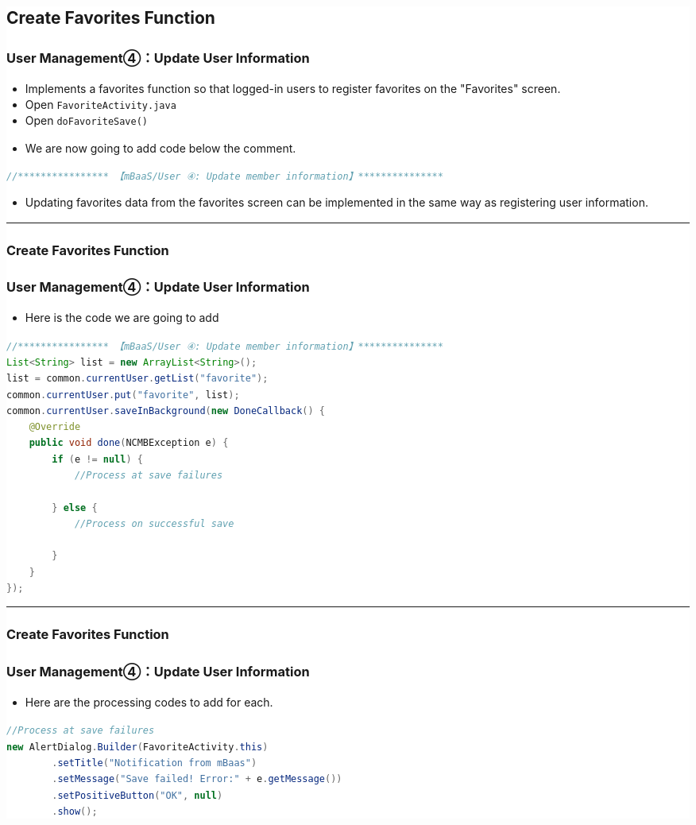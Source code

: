 ## Create Favorites Function
### User Management④：Update User Information

* Implements a favorites function so that logged-in users to register favorites on the "Favorites" screen.
* Open `FavoriteActivity.java`
* Open `doFavoriteSave()`
- We are now going to add code below the comment.

```java
//**************** 【mBaaS/User ④: Update member information】***************


```
* Updating favorites data from the favorites screen can be implemented in the same way as registering user information.

---
### Create Favorites Function
### User Management④：Update User Information

* Here is the code we are going to add

```java
//**************** 【mBaaS/User ④: Update member information】***************
List<String> list = new ArrayList<String>();
list = common.currentUser.getList("favorite");
common.currentUser.put("favorite", list);
common.currentUser.saveInBackground(new DoneCallback() {
    @Override
    public void done(NCMBException e) {
        if (e != null) {
            //Process at save failures

        } else {
            //Process on successful save

        }
    }
});
```

---
### Create Favorites Function
### User Management④：Update User Information

* Here are the processing codes to add for each.

```java
//Process at save failures
new AlertDialog.Builder(FavoriteActivity.this)
        .setTitle("Notification from mBaas")
        .setMessage("Save failed! Error:" + e.getMessage())
        .setPositiveButton("OK", null)
        .show();
```
